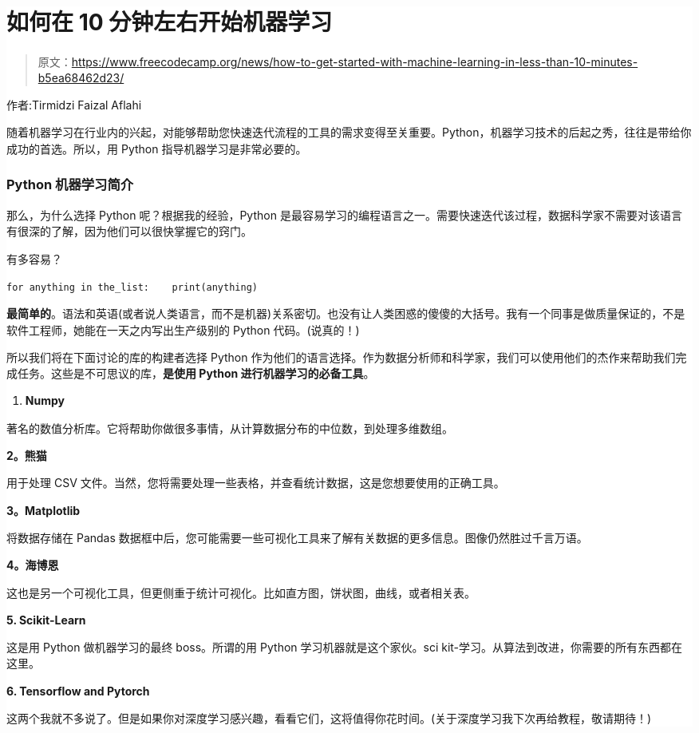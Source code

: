# 如何在 10 分钟左右开始机器学习

> 原文：<https://www.freecodecamp.org/news/how-to-get-started-with-machine-learning-in-less-than-10-minutes-b5ea68462d23/>

作者:Tirmidzi Faizal Aflahi

随着机器学习在行业内的兴起，对能够帮助您快速迭代流程的工具的需求变得至关重要。Python，机器学习技术的后起之秀，往往是带给你成功的首选。所以，用 Python 指导机器学习是非常必要的。

### Python 机器学习简介

那么，为什么选择 Python 呢？根据我的经验，Python 是最容易学习的编程语言之一。需要快速迭代该过程，数据科学家不需要对该语言有很深的了解，因为他们可以很快掌握它的窍门。

有多容易？

```
for anything in the_list:    print(anything)
```

**最简单的**。语法和英语(或者说人类语言，而不是机器)关系密切。也没有让人类困惑的傻傻的大括号。我有一个同事是做质量保证的，不是软件工程师，她能在一天之内写出生产级别的 Python 代码。(说真的！)

所以我们将在下面讨论的库的构建者选择 Python 作为他们的语言选择。作为数据分析师和科学家，我们可以使用他们的杰作来帮助我们完成任务。这些是不可思议的库，**是使用 Python 进行机器学习的必备工具**。

1.  **Numpy**

著名的数值分析库。它将帮助你做很多事情，从计算数据分布的中位数，到处理多维数组。

**2。熊猫**

用于处理 CSV 文件。当然，您将需要处理一些表格，并查看统计数据，这是您想要使用的正确工具。

**3。Matplotlib**

将数据存储在 Pandas 数据框中后，您可能需要一些可视化工具来了解有关数据的更多信息。图像仍然胜过千言万语。

**4。海博恩**

这也是另一个可视化工具，但更侧重于统计可视化。比如直方图，饼状图，曲线，或者相关表。

**5\. Scikit-Learn**

这是用 Python 做机器学习的最终 boss。所谓的用 Python 学习机器就是这个家伙。sci kit-学习。从算法到改进，你需要的所有东西都在这里。

**6\. Tensorflow and Pytorch**

这两个我就不多说了。但是如果你对深度学习感兴趣，看看它们，这将值得你花时间。(关于深度学习我下次再给教程，敬请期待！)
